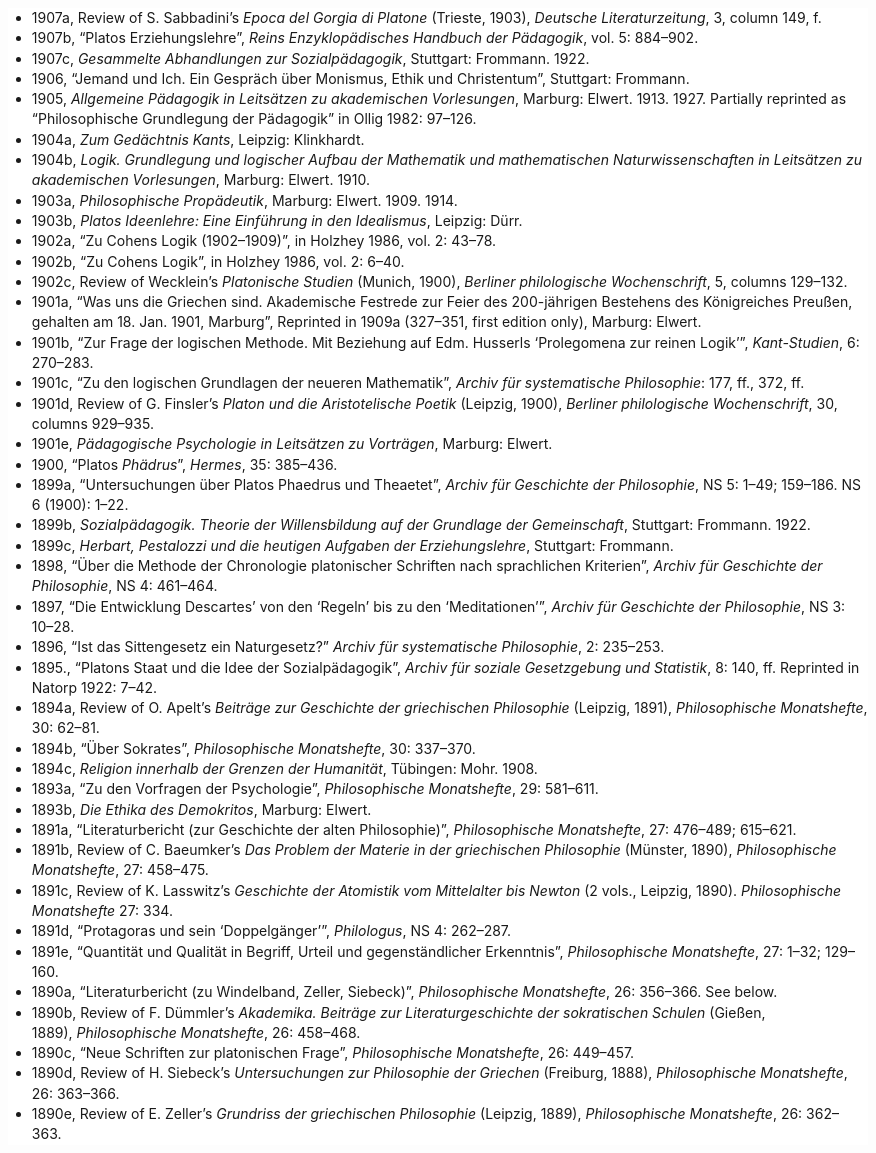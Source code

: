 * 1907a, Review of S. Sabbadini’s *Epoca del Gorgia di Platone* (Trieste, 1903), *Deutsche Literaturzeitung*, 3, column 149, f.
* 1907b, “Platos Erziehungslehre”, *Reins Enzyklopädisches Handbuch der Pädagogik*, vol. 5: 884–902.
* 1907c, *Gesammelte Abhandlungen zur Sozialpädagogik*, Stuttgart: Frommann. 1922.
* 1906, “Jemand und Ich. Ein Gespräch über Monismus, Ethik und Christentum”, Stuttgart: Frommann.
* 1905, *Allgemeine Pädagogik in Leitsätzen zu akademischen Vorlesungen*, Marburg: Elwert. 1913. 1927. Partially reprinted as “Philosophische Grundlegung der Pädagogik” in Ollig 1982: 97–126.
* 1904a, *Zum Gedächtnis Kants*, Leipzig: Klinkhardt.
* 1904b, *Logik. Grundlegung und logischer Aufbau der Mathematik und mathematischen Naturwissenschaften in Leitsätzen zu akademischen Vorlesungen*, Marburg: Elwert. 1910.
* 1903a, *Philosophische Propädeutik*, Marburg: Elwert. 1909. 1914.
* 1903b, *Platos Ideenlehre: Eine Einführung in den Idealismus*, Leipzig: Dürr.
* 1902a, “Zu Cohens Logik (1902–1909)”, in Holzhey 1986, vol. 2: 43–78.
* 1902b, “Zu Cohens Logik”, in Holzhey 1986, vol. 2: 6–40.
* 1902c, Review of Wecklein’s *Platonische Studien* (Munich, 1900), *Berliner philologische Wochenschrift*, 5, columns 129–132.
* 1901a, “Was uns die Griechen sind. Akademische Festrede zur Feier des 200-jährigen Bestehens des Königreiches Preußen, gehalten am 18. Jan. 1901, Marburg”, Reprinted in 1909a (327–351, first edition only), Marburg: Elwert.
* 1901b, “Zur Frage der logischen Methode. Mit Beziehung auf Edm. Husserls ‘Prolegomena zur reinen Logik’”, *Kant-Studien*, 6: 270–283.
* 1901c, “Zu den logischen Grundlagen der neueren Mathematik”, *Archiv für systematische Philosophie*: 177, ff., 372, ff.
* 1901d, Review of G. Finsler’s *Platon und die Aristotelische Poetik* (Leipzig, 1900), *Berliner philologische Wochenschrift*, 30, columns 929–935.
* 1901e, *Pädagogische Psychologie in Leitsätzen zu Vorträgen*, Marburg: Elwert.
* 1900, “Platos *Phädrus*”, *Hermes*, 35: 385–436.
* 1899a, “Untersuchungen über Platos Phaedrus und Theaetet”, *Archiv für Geschichte der Philosophie*, NS 5: 1–49; 159–186. NS 6 (1900): 1–22.
* 1899b, *Sozialpädagogik. Theorie der Willensbildung auf der Grundlage der Gemeinschaft*, Stuttgart: Frommann. 1922.
* 1899c, *Herbart, Pestalozzi und die heutigen Aufgaben der Erziehungslehre*, Stuttgart: Frommann.
* 1898, “Über die Methode der Chronologie platonischer Schriften nach sprachlichen Kriterien”, *Archiv für Geschichte der Philosophie*, NS 4: 461–464.
* 1897, “Die Entwicklung Descartes’ von den ‘Regeln’ bis zu den ‘Meditationen’”, *Archiv für Geschichte der Philosophie*, NS 3: 10–28.
* 1896, “Ist das Sittengesetz ein Naturgesetz?” *Archiv für systematische Philosophie*, 2: 235–253.
* 1895., “Platons Staat und die Idee der Sozialpädagogik”, *Archiv für soziale Gesetzgebung und Statistik*, 8: 140, ff. Reprinted in Natorp 1922: 7–42.
* 1894a, Review of O. Apelt’s *Beiträge zur Geschichte der griechischen Philosophie* (Leipzig, 1891), *Philosophische Monatshefte*, 30: 62–81.
* 1894b, “Über Sokrates”, *Philosophische Monatshefte*, 30: 337–370.
* 1894c, *Religion innerhalb der Grenzen der Humanität*, Tübingen: Mohr. 1908.
* 1893a, “Zu den Vorfragen der Psychologie”, *Philosophische Monatshefte*, 29: 581–611.
* 1893b, *Die Ethika des Demokritos*, Marburg: Elwert.
* 1891a, “Literaturbericht (zur Geschichte der alten Philosophie)”, *Philosophische Monatshefte*, 27: 476–489; 615–621.
* 1891b, Review of C. Baeumker’s *Das Problem der Materie in der griechischen Philosophie* (Münster, 1890), *Philosophische Monatshefte*, 27: 458–475.
* 1891c, Review of K. Lasswitz’s *Geschichte der Atomistik vom Mittelalter bis Newton* (2 vols., Leipzig, 1890). *Philosophische Monatshefte* 27: 334.
* 1891d, “Protagoras und sein ‘Doppelgänger’”, *Philologus*, NS 4: 262–287.
* 1891e, “Quantität und Qualität in Begriff, Urteil und gegenständlicher Erkenntnis”, *Philosophische Monatshefte*, 27: 1–32; 129–160.
* 1890a, “Literaturbericht (zu Windelband, Zeller, Siebeck)”, *Philosophische Monatshefte*, 26: 356–366. See below.
* 1890b, Review of F. Dümmler’s *Akademika. Beiträge zur Literaturgeschichte der sokratischen Schulen* (Gießen, 1889), *Philosophische Monatshefte*, 26: 458–468.
* 1890c, “Neue Schriften zur platonischen Frage”, *Philosophische Monatshefte*, 26: 449–457.
* 1890d, Review of H. Siebeck’s *Untersuchungen zur Philosophie der Griechen* (Freiburg, 1888), *Philosophische Monatshefte*, 26: 363–366.
* 1890e, Review of E. Zeller’s *Grundriss der griechischen Philosophie* (Leipzig, 1889), *Philosophische Monatshefte*, 26: 362–363.